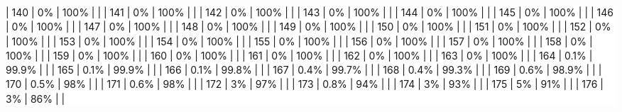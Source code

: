 | 140 | 0% | 100% |  |
| 141 | 0% | 100% |  |
| 142 | 0% | 100% |  |
| 143 | 0% | 100% |  |
| 144 | 0% | 100% |  |
| 145 | 0% | 100% |  |
| 146 | 0% | 100% |  |
| 147 | 0% | 100% |  |
| 148 | 0% | 100% |  |
| 149 | 0% | 100% |  |
| 150 | 0% | 100% |  |
| 151 | 0% | 100% |  |
| 152 | 0% | 100% |  |
| 153 | 0% | 100% |  |
| 154 | 0% | 100% |  |
| 155 | 0% | 100% |  |
| 156 | 0% | 100% |  |
| 157 | 0% | 100% |  |
| 158 | 0% | 100% |  |
| 159 | 0% | 100% |  |
| 160 | 0% | 100% |  |
| 161 | 0% | 100% |  |
| 162 | 0% | 100% |  |
| 163 | 0% | 100% |  |
| 164 | 0.1% | 99.9% |  |
| 165 | 0.1% | 99.9% |  |
| 166 | 0.1% | 99.8% |  |
| 167 | 0.4% | 99.7% |  |
| 168 | 0.4% | 99.3% |  |
| 169 | 0.6% | 98.9% |  |
| 170 | 0.5% | 98% |  |
| 171 | 0.6% | 98% |  |
| 172 | 3% | 97% |  |
| 173 | 0.8% | 94% |  |
| 174 | 3% | 93% |  |
| 175 | 5% | 91% |  |
| 176 | 3% | 86% |  |